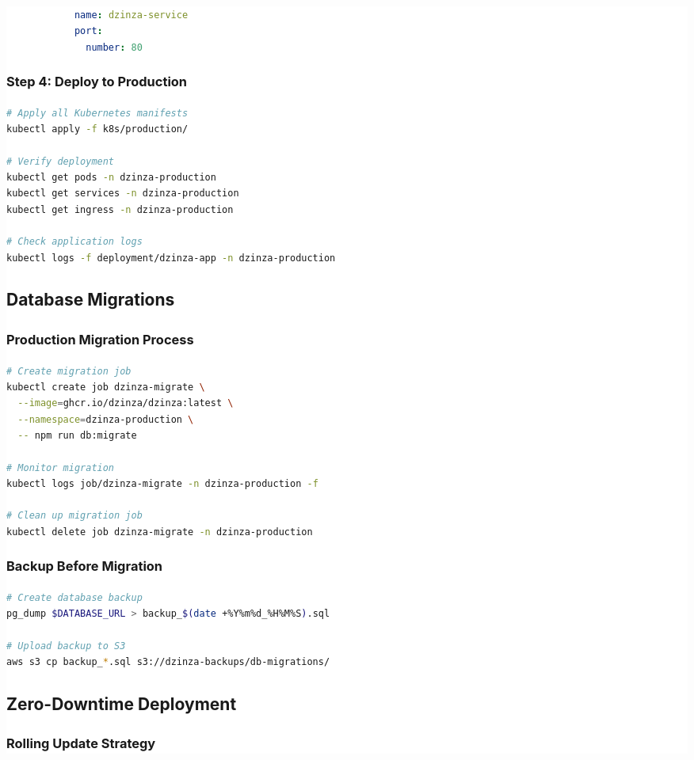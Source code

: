 ```yaml
            name: dzinza-service
            port:
              number: 80
```

### Step 4: Deploy to Production

```bash
# Apply all Kubernetes manifests
kubectl apply -f k8s/production/

# Verify deployment
kubectl get pods -n dzinza-production
kubectl get services -n dzinza-production
kubectl get ingress -n dzinza-production

# Check application logs
kubectl logs -f deployment/dzinza-app -n dzinza-production
```

## Database Migrations

### Production Migration Process

```bash
# Create migration job
kubectl create job dzinza-migrate \
  --image=ghcr.io/dzinza/dzinza:latest \
  --namespace=dzinza-production \
  -- npm run db:migrate

# Monitor migration
kubectl logs job/dzinza-migrate -n dzinza-production -f

# Clean up migration job
kubectl delete job dzinza-migrate -n dzinza-production
```

### Backup Before Migration

```bash
# Create database backup
pg_dump $DATABASE_URL > backup_$(date +%Y%m%d_%H%M%S).sql

# Upload backup to S3
aws s3 cp backup_*.sql s3://dzinza-backups/db-migrations/
```

## Zero-Downtime Deployment

### Rolling Update Strategy
